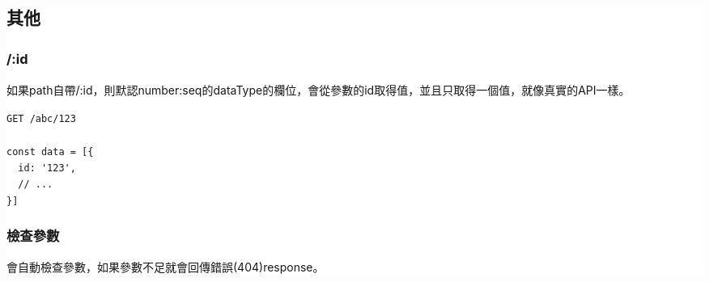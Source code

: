 
## 其他

### /:id
如果path自帶/:id，則默認number:seq的dataType的欄位，會從參數的id取得值，並且只取得一個值，就像真實的API一樣。
```
GET /abc/123

const data = [{
  id: '123',
  // ...
}]
```

### 檢查參數
會自動檢查參數，如果參數不足就會回傳錯誤(404)response。
